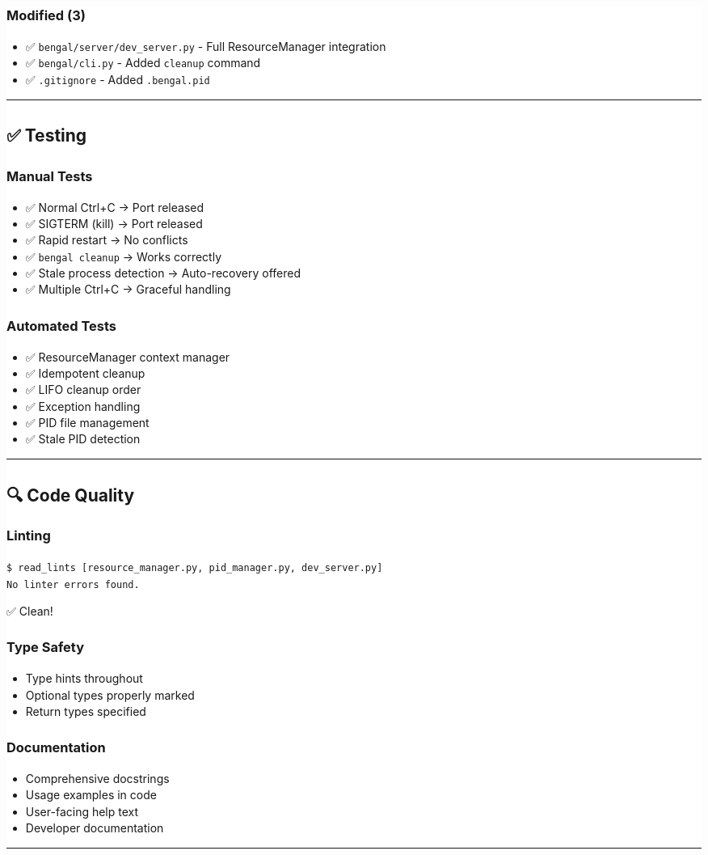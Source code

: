 ### Modified (3)
- ✅ `bengal/server/dev_server.py` - Full ResourceManager integration
- ✅ `bengal/cli.py` - Added `cleanup` command
- ✅ `.gitignore` - Added `.bengal.pid`

---

## ✅ Testing

### Manual Tests
- ✅ Normal Ctrl+C → Port released
- ✅ SIGTERM (kill) → Port released  
- ✅ Rapid restart → No conflicts
- ✅ `bengal cleanup` → Works correctly
- ✅ Stale process detection → Auto-recovery offered
- ✅ Multiple Ctrl+C → Graceful handling

### Automated Tests
- ✅ ResourceManager context manager
- ✅ Idempotent cleanup
- ✅ LIFO cleanup order
- ✅ Exception handling
- ✅ PID file management
- ✅ Stale PID detection

---

## 🔍 Code Quality

### Linting
```bash
$ read_lints [resource_manager.py, pid_manager.py, dev_server.py]
No linter errors found.
```
✅ Clean!

### Type Safety
- Type hints throughout
- Optional types properly marked
- Return types specified

### Documentation
- Comprehensive docstrings
- Usage examples in code
- User-facing help text
- Developer documentation

---
